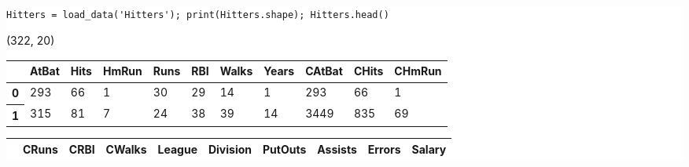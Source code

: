 ```python=
Hitters = load_data('Hitters'); print(Hitters.shape); Hitters.head()
```

(322, 20)

<table class="dataframe">
  <thead>
    <tr style="text-align: right;">
      <th></th>
      <th>AtBat</th>
      <th>Hits</th>
      <th>HmRun</th>
      <th>Runs</th>
      <th>RBI</th>
      <th>Walks</th>
      <th>Years</th>
      <th>CAtBat</th>
      <th>CHits</th>
      <th>CHmRun</th>
    </tr>
  </thead>
  <tbody>
    <tr>
      <th>0</th>
      <td>293</td>
      <td>66</td>
      <td>1</td>
      <td>30</td>
      <td>29</td>
      <td>14</td>
      <td>1</td>
      <td>293</td>
      <td>66</td>
      <td>1</td>
    </tr>
    <tr>
      <th>1</th>
      <td>315</td>
      <td>81</td>
      <td>7</td>
      <td>24</td>
      <td>38</td>
      <td>39</td>
      <td>14</td>
      <td>3449</td>
      <td>835</td>
      <td>69</td>
    </tr>
  </tbody>
</table>

<table class="dataframe">
  <thead>
    <tr style="text-align: right;">
      <th></th>
      <th>CRuns</th>
      <th>CRBI</th>
      <th>CWalks</th>
      <th>League</th>
      <th>Division</th>
      <th>PutOuts</th>
      <th>Assists</th>
      <th>Errors</th>
      <th>Salary</th>